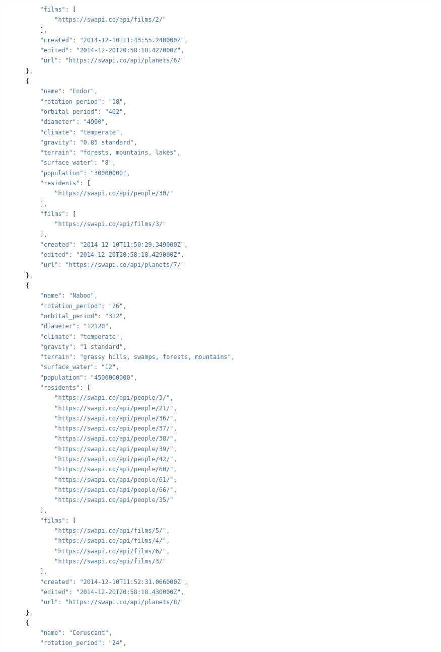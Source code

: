 ```js
          "films": [
              "https://swapi.co/api/films/2/"
          ],
          "created": "2014-12-10T11:43:55.240000Z",
          "edited": "2014-12-20T20:58:18.427000Z",
          "url": "https://swapi.co/api/planets/6/"
      },
      {
          "name": "Endor",
          "rotation_period": "18",
          "orbital_period": "402",
          "diameter": "4900",
          "climate": "temperate",
          "gravity": "0.85 standard",
          "terrain": "forests, mountains, lakes",
          "surface_water": "8",
          "population": "30000000",
          "residents": [
              "https://swapi.co/api/people/30/"
          ],
          "films": [
              "https://swapi.co/api/films/3/"
          ],
          "created": "2014-12-10T11:50:29.349000Z",
          "edited": "2014-12-20T20:58:18.429000Z",
          "url": "https://swapi.co/api/planets/7/"
      },
      {
          "name": "Naboo",
          "rotation_period": "26",
          "orbital_period": "312",
          "diameter": "12120",
          "climate": "temperate",
          "gravity": "1 standard",
          "terrain": "grassy hills, swamps, forests, mountains",
          "surface_water": "12",
          "population": "4500000000",
          "residents": [
              "https://swapi.co/api/people/3/",
              "https://swapi.co/api/people/21/",
              "https://swapi.co/api/people/36/",
              "https://swapi.co/api/people/37/",
              "https://swapi.co/api/people/38/",
              "https://swapi.co/api/people/39/",
              "https://swapi.co/api/people/42/",
              "https://swapi.co/api/people/60/",
              "https://swapi.co/api/people/61/",
              "https://swapi.co/api/people/66/",
              "https://swapi.co/api/people/35/"
          ],
          "films": [
              "https://swapi.co/api/films/5/",
              "https://swapi.co/api/films/4/",
              "https://swapi.co/api/films/6/",
              "https://swapi.co/api/films/3/"
          ],
          "created": "2014-12-10T11:52:31.066000Z",
          "edited": "2014-12-20T20:58:18.430000Z",
          "url": "https://swapi.co/api/planets/8/"
      },
      {
          "name": "Coruscant",
          "rotation_period": "24",
```